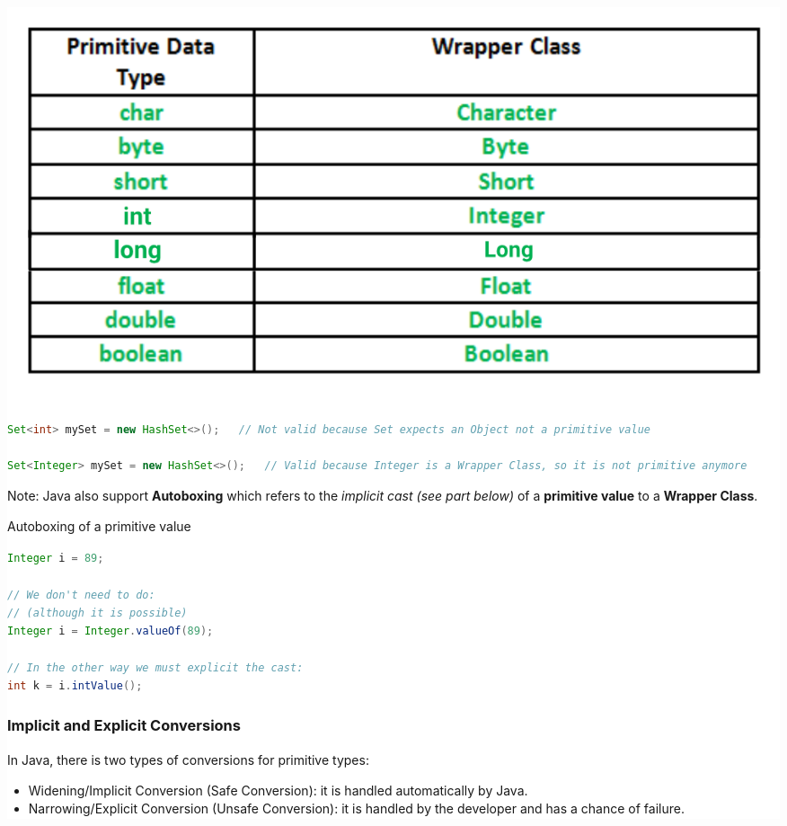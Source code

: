 ![wrapper-classes](/programming_languages/java/resources/wrapper-classes-java.png)

```java
Set<int> mySet = new HashSet<>();   // Not valid because Set expects an Object not a primitive value

Set<Integer> mySet = new HashSet<>();   // Valid because Integer is a Wrapper Class, so it is not primitive anymore
```

Note: Java also support **Autoboxing** which refers to the *implicit cast (see part below)* of a **primitive value** to a **Wrapper Class**.

Autoboxing of a primitive value
```java
Integer i = 89;

// We don't need to do:
// (although it is possible)
Integer i = Integer.valueOf(89);

// In the other way we must explicit the cast:
int k = i.intValue();
```

### Implicit and Explicit Conversions

In Java, there is two types of conversions for primitive types:

- Widening/Implicit Conversion (Safe Conversion): it is handled automatically by Java.
- Narrowing/Explicit Conversion (Unsafe Conversion): it is handled by the developer and has a chance of failure. 
